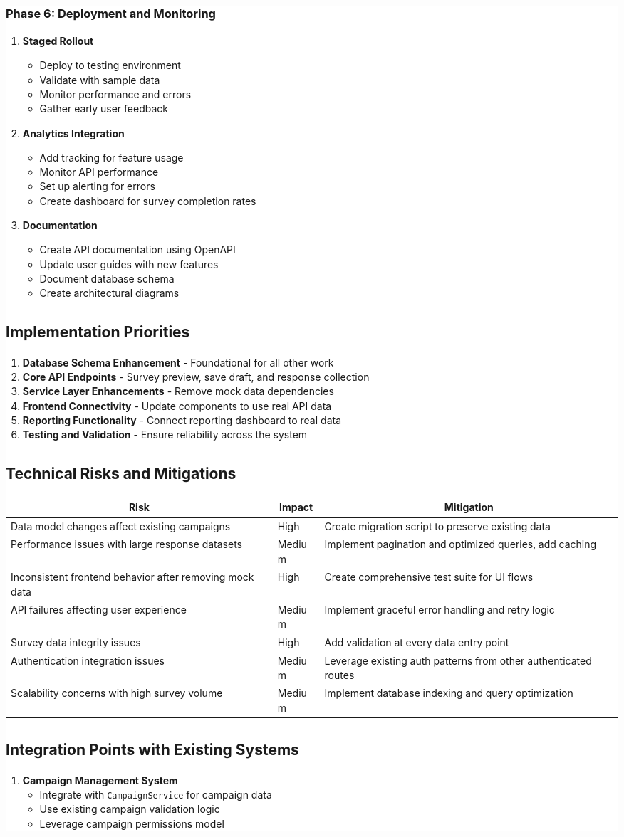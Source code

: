 ### Phase 6: Deployment and Monitoring

1. **Staged Rollout**
   - Deploy to testing environment
   - Validate with sample data
   - Monitor performance and errors
   - Gather early user feedback

2. **Analytics Integration**
   - Add tracking for feature usage
   - Monitor API performance
   - Set up alerting for errors
   - Create dashboard for survey completion rates

3. **Documentation**
   - Create API documentation using OpenAPI
   - Update user guides with new features
   - Document database schema
   - Create architectural diagrams

## Implementation Priorities

1. **Database Schema Enhancement** - Foundational for all other work
2. **Core API Endpoints** - Survey preview, save draft, and response collection
3. **Service Layer Enhancements** - Remove mock data dependencies
4. **Frontend Connectivity** - Update components to use real API data
5. **Reporting Functionality** - Connect reporting dashboard to real data
6. **Testing and Validation** - Ensure reliability across the system

## Technical Risks and Mitigations

| Risk | Impact | Mitigation |
|------|--------|------------|
| Data model changes affect existing campaigns | High | Create migration script to preserve existing data |
| Performance issues with large response datasets | Medium | Implement pagination and optimized queries, add caching |
| Inconsistent frontend behavior after removing mock data | High | Create comprehensive test suite for UI flows |
| API failures affecting user experience | Medium | Implement graceful error handling and retry logic |
| Survey data integrity issues | High | Add validation at every data entry point |
| Authentication integration issues | Medium | Leverage existing auth patterns from other authenticated routes |
| Scalability concerns with high survey volume | Medium | Implement database indexing and query optimization |

## Integration Points with Existing Systems

1. **Campaign Management System**
   - Integrate with `CampaignService` for campaign data
   - Use existing campaign validation logic
   - Leverage campaign permissions model
